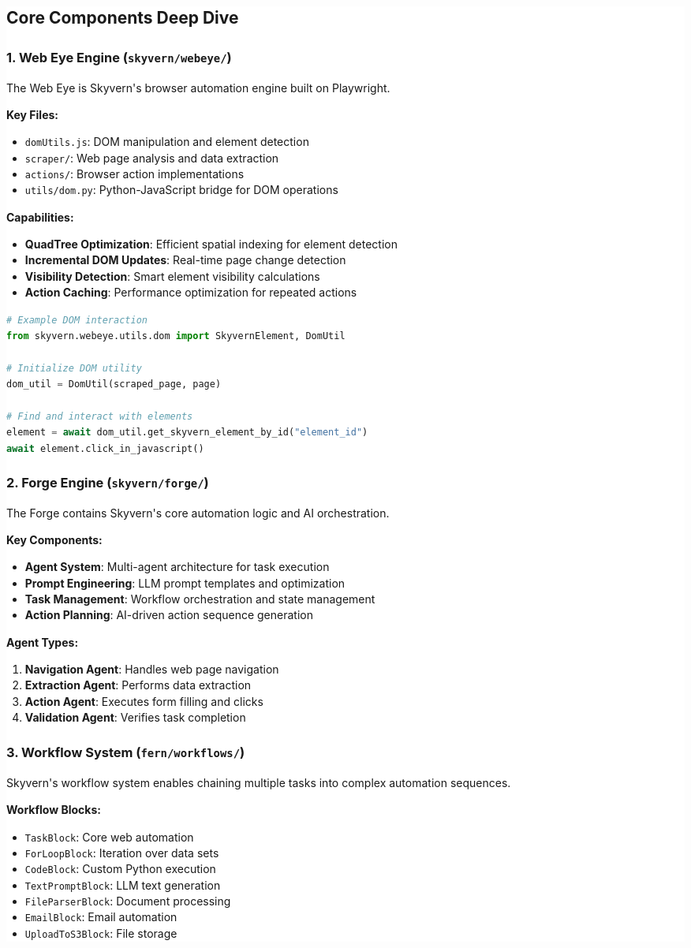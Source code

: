 ## Core Components Deep Dive

### 1. Web Eye Engine (`skyvern/webeye/`)

The Web Eye is Skyvern's browser automation engine built on Playwright.

**Key Files:**
- `domUtils.js`: DOM manipulation and element detection
- `scraper/`: Web page analysis and data extraction
- `actions/`: Browser action implementations
- `utils/dom.py`: Python-JavaScript bridge for DOM operations

**Capabilities:**
- **QuadTree Optimization**: Efficient spatial indexing for element detection
- **Incremental DOM Updates**: Real-time page change detection
- **Visibility Detection**: Smart element visibility calculations
- **Action Caching**: Performance optimization for repeated actions

```python
# Example DOM interaction
from skyvern.webeye.utils.dom import SkyvernElement, DomUtil

# Initialize DOM utility
dom_util = DomUtil(scraped_page, page)

# Find and interact with elements
element = await dom_util.get_skyvern_element_by_id("element_id")
await element.click_in_javascript()
```

### 2. Forge Engine (`skyvern/forge/`)

The Forge contains Skyvern's core automation logic and AI orchestration.

**Key Components:**
- **Agent System**: Multi-agent architecture for task execution
- **Prompt Engineering**: LLM prompt templates and optimization
- **Task Management**: Workflow orchestration and state management
- **Action Planning**: AI-driven action sequence generation

**Agent Types:**
1. **Navigation Agent**: Handles web page navigation
2. **Extraction Agent**: Performs data extraction
3. **Action Agent**: Executes form filling and clicks
4. **Validation Agent**: Verifies task completion

### 3. Workflow System (`fern/workflows/`)

Skyvern's workflow system enables chaining multiple tasks into complex automation sequences.

**Workflow Blocks:**
- `TaskBlock`: Core web automation
- `ForLoopBlock`: Iteration over data sets
- `CodeBlock`: Custom Python execution
- `TextPromptBlock`: LLM text generation
- `FileParserBlock`: Document processing
- `EmailBlock`: Email automation
- `UploadToS3Block`: File storage
